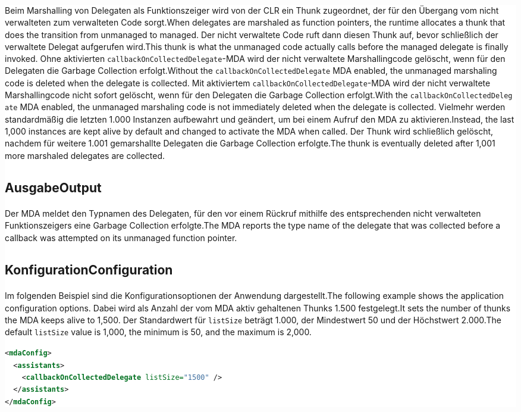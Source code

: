  <span data-ttu-id="d0a01-131">Beim Marshalling von Delegaten als Funktionszeiger wird von der CLR ein Thunk zugeordnet, der für den Übergang vom nicht verwalteten zum verwalteten Code sorgt.</span><span class="sxs-lookup"><span data-stu-id="d0a01-131">When delegates are marshaled as function pointers, the runtime allocates a thunk that does the transition from unmanaged to managed.</span></span> <span data-ttu-id="d0a01-132">Der nicht verwaltete Code ruft dann diesen Thunk auf, bevor schließlich der verwaltete Delegat aufgerufen wird.</span><span class="sxs-lookup"><span data-stu-id="d0a01-132">This thunk is what the unmanaged code actually calls before the managed delegate is finally invoked.</span></span> <span data-ttu-id="d0a01-133">Ohne aktivierten `callbackOnCollectedDelegate`-MDA wird der nicht verwaltete Marshallingcode gelöscht, wenn für den Delegaten die Garbage Collection erfolgt.</span><span class="sxs-lookup"><span data-stu-id="d0a01-133">Without the `callbackOnCollectedDelegate` MDA enabled, the unmanaged marshaling code is deleted when the delegate is collected.</span></span> <span data-ttu-id="d0a01-134">Mit aktiviertem `callbackOnCollectedDelegate`-MDA wird der nicht verwaltete Marshallingcode nicht sofort gelöscht, wenn für den Delegaten die Garbage Collection erfolgt.</span><span class="sxs-lookup"><span data-stu-id="d0a01-134">With the `callbackOnCollectedDelegate` MDA enabled, the unmanaged marshaling code is not immediately deleted when the delegate is collected.</span></span> <span data-ttu-id="d0a01-135">Vielmehr werden standardmäßig die letzten 1.000 Instanzen aufbewahrt und geändert, um bei einem Aufruf den MDA zu aktivieren.</span><span class="sxs-lookup"><span data-stu-id="d0a01-135">Instead, the last 1,000 instances are kept alive by default and changed to activate the MDA when called.</span></span> <span data-ttu-id="d0a01-136">Der Thunk wird schließlich gelöscht, nachdem für weitere 1.001 gemarshallte Delegaten die Garbage Collection erfolgte.</span><span class="sxs-lookup"><span data-stu-id="d0a01-136">The thunk is eventually deleted after 1,001 more marshaled delegates are collected.</span></span>  
  
## <a name="output"></a><span data-ttu-id="d0a01-137">Ausgabe</span><span class="sxs-lookup"><span data-stu-id="d0a01-137">Output</span></span>  

 <span data-ttu-id="d0a01-138">Der MDA meldet den Typnamen des Delegaten, für den vor einem Rückruf mithilfe des entsprechenden nicht verwalteten Funktionszeigers eine Garbage Collection erfolgte.</span><span class="sxs-lookup"><span data-stu-id="d0a01-138">The MDA reports the type name of the delegate that was collected before a callback was attempted on its unmanaged function pointer.</span></span>  
  
## <a name="configuration"></a><span data-ttu-id="d0a01-139">Konfiguration</span><span class="sxs-lookup"><span data-stu-id="d0a01-139">Configuration</span></span>  

 <span data-ttu-id="d0a01-140">Im folgenden Beispiel sind die Konfigurationsoptionen der Anwendung dargestellt.</span><span class="sxs-lookup"><span data-stu-id="d0a01-140">The following example shows the application configuration options.</span></span> <span data-ttu-id="d0a01-141">Dabei wird als Anzahl der vom MDA aktiv gehaltenen Thunks 1.500 festgelegt.</span><span class="sxs-lookup"><span data-stu-id="d0a01-141">It sets the number of thunks the MDA keeps alive to 1,500.</span></span> <span data-ttu-id="d0a01-142">Der Standardwert für `listSize` beträgt 1.000, der Mindestwert 50 und der Höchstwert 2.000.</span><span class="sxs-lookup"><span data-stu-id="d0a01-142">The default `listSize` value is 1,000, the minimum is 50, and the maximum is 2,000.</span></span>  
  
```xml  
<mdaConfig>  
  <assistants>  
    <callbackOnCollectedDelegate listSize="1500" />  
  </assistants>  
</mdaConfig>  
```  
  